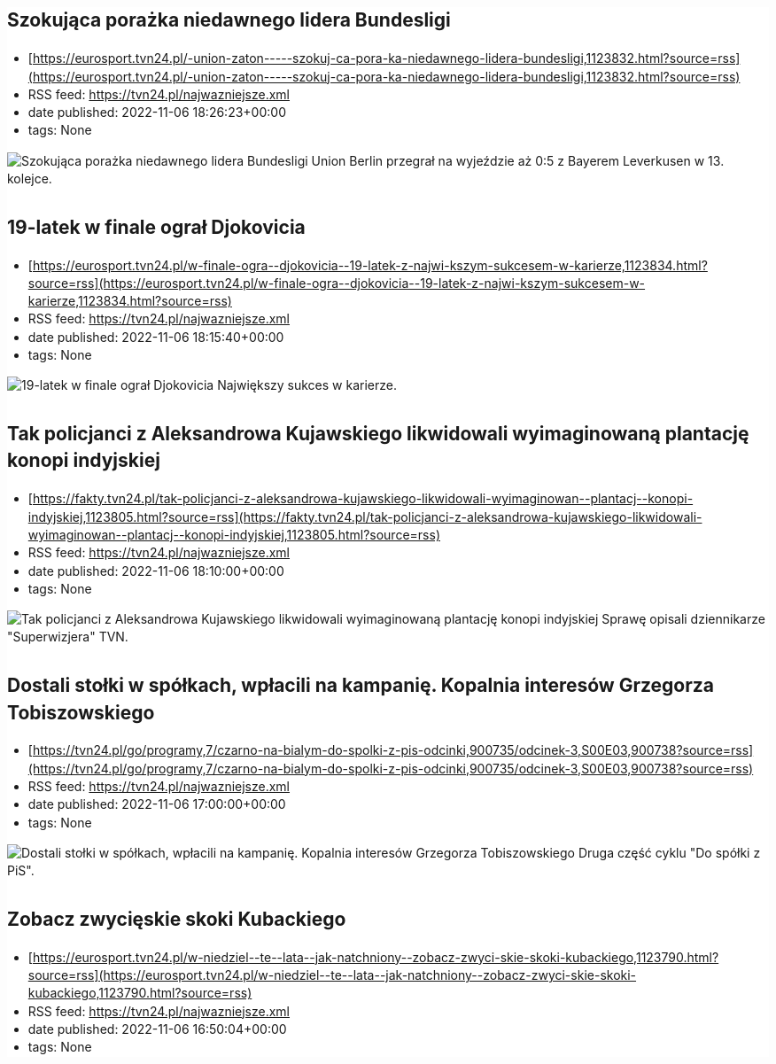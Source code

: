 ## Szokująca porażka niedawnego lidera Bundesligi
 - [https://eurosport.tvn24.pl/-union-zaton-----szokuj-ca-pora-ka-niedawnego-lidera-bundesligi,1123832.html?source=rss](https://eurosport.tvn24.pl/-union-zaton-----szokuj-ca-pora-ka-niedawnego-lidera-bundesligi,1123832.html?source=rss)
 - RSS feed: https://tvn24.pl/najwazniejsze.xml
 - date published: 2022-11-06 18:26:23+00:00
 - tags: None

<img alt="Szokująca porażka niedawnego lidera Bundesligi" src="https://tvn24.pl/najnowsze/cdn-zdjecie-79csr3-pilkarze-unionu-doznali-w-leverkusen-dotkliwej-porazki/alternates/LANDSCAPE_1280" />
    Union Berlin przegrał na wyjeździe aż 0:5 z Bayerem Leverkusen w 13. kolejce.

## 19-latek w finale ograł Djokovicia
 - [https://eurosport.tvn24.pl/w-finale-ogra--djokovicia--19-latek-z-najwi-kszym-sukcesem-w-karierze,1123834.html?source=rss](https://eurosport.tvn24.pl/w-finale-ogra--djokovicia--19-latek-z-najwi-kszym-sukcesem-w-karierze,1123834.html?source=rss)
 - RSS feed: https://tvn24.pl/najwazniejsze.xml
 - date published: 2022-11-06 18:15:40+00:00
 - tags: None

<img alt="19-latek w finale ograł Djokovicia" src="https://tvn24.pl/najnowsze/cdn-zdjecie-fpytcw-djokovic-z-prawej-musial-uznac-wyzszosc-19-latka/alternates/LANDSCAPE_1280" />
    Największy sukces w karierze.

## Tak policjanci z Aleksandrowa Kujawskiego likwidowali wyimaginowaną plantację konopi indyjskiej
 - [https://fakty.tvn24.pl/tak-policjanci-z-aleksandrowa-kujawskiego-likwidowali-wyimaginowan--plantacj--konopi-indyjskiej,1123805.html?source=rss](https://fakty.tvn24.pl/tak-policjanci-z-aleksandrowa-kujawskiego-likwidowali-wyimaginowan--plantacj--konopi-indyjskiej,1123805.html?source=rss)
 - RSS feed: https://tvn24.pl/najwazniejsze.xml
 - date published: 2022-11-06 18:10:00+00:00
 - tags: None

<img alt="Tak policjanci z Aleksandrowa Kujawskiego likwidowali wyimaginowaną plantację konopi indyjskiej" src="https://tvn24.pl/najnowsze/cdn-zdjecie-mciraa-tak-policjanci-z-aleksandrowa-kujawskiego-likwidowali-wyimaginowana-plantacje-konopi-indyjskiej/alternates/LANDSCAPE_1280" />
    Sprawę opisali dziennikarze "Superwizjera" TVN.

## Dostali stołki w spółkach, wpłacili na kampanię. Kopalnia interesów Grzegorza Tobiszowskiego
 - [https://tvn24.pl/go/programy,7/czarno-na-bialym-do-spolki-z-pis-odcinki,900735/odcinek-3,S00E03,900738?source=rss](https://tvn24.pl/go/programy,7/czarno-na-bialym-do-spolki-z-pis-odcinki,900735/odcinek-3,S00E03,900738?source=rss)
 - RSS feed: https://tvn24.pl/najwazniejsze.xml
 - date published: 2022-11-06 17:00:00+00:00
 - tags: None

<img alt="Dostali stołki w spółkach, wpłacili na kampanię. Kopalnia interesów Grzegorza Tobiszowskiego" src="https://tvn24.pl/najnowsze/cdn-zdjecie-8gg649-do-spolki-z-pis-kopalnia-interesow-6201561/alternates/LANDSCAPE_1280" />
    Druga część cyklu "Do spółki z PiS".

## Zobacz zwycięskie skoki Kubackiego
 - [https://eurosport.tvn24.pl/w-niedziel--te--lata--jak-natchniony--zobacz-zwyci-skie-skoki-kubackiego,1123790.html?source=rss](https://eurosport.tvn24.pl/w-niedziel--te--lata--jak-natchniony--zobacz-zwyci-skie-skoki-kubackiego,1123790.html?source=rss)
 - RSS feed: https://tvn24.pl/najwazniejsze.xml
 - date published: 2022-11-06 16:50:04+00:00
 - tags: None
